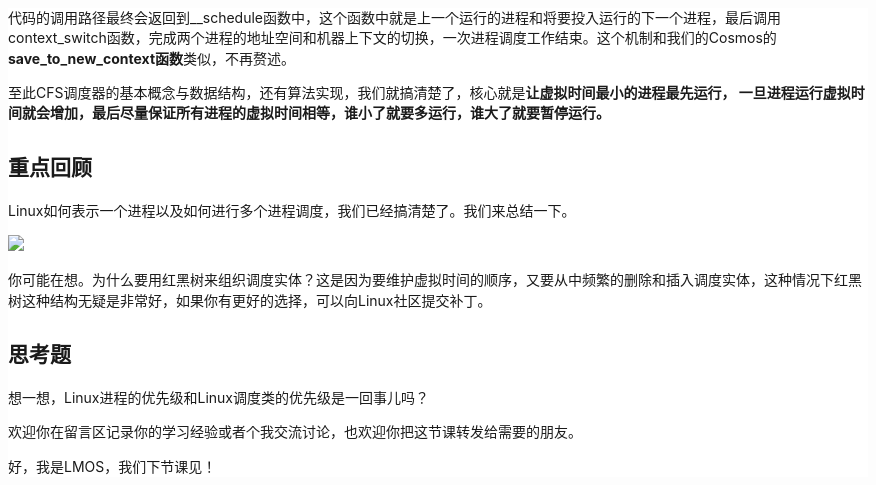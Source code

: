 代码的调用路径最终会返回到\_\_schedule函数中，这个函数中就是上一个运行的进程和将要投入运行的下一个进程，最后调用context\_switch函数，完成两个进程的地址空间和机器上下文的切换，一次进程调度工作结束。这个机制和我们的Cosmos的**save\_to\_new\_context函数**类似，不再赘述。

至此CFS调度器的基本概念与数据结构，还有算法实现，我们就搞清楚了，核心就是**让虚拟时间最小的进程最先运行， 一旦进程运行虚拟时间就会增加，最后尽量保证所有进程的虚拟时间相等，谁小了就要多运行，谁大了就要暂停运行。**

## 重点回顾

Linux如何表示一个进程以及如何进行多个进程调度，我们已经搞清楚了。我们来总结一下。

![](/images/操作系统实战45讲/08.活动实体进程/resourceimagebd50bd82db725228db2b69cbbceef088a950.jpg)

你可能在想。为什么要用红黑树来组织调度实体？这是因为要维护虚拟时间的顺序，又要从中频繁的删除和插入调度实体，这种情况下红黑树这种结构无疑是非常好，如果你有更好的选择，可以向Linux社区提交补丁。

## 思考题

想一想，Linux进程的优先级和Linux调度类的优先级是一回事儿吗？

欢迎你在留言区记录你的学习经验或者个我交流讨论，也欢迎你把这节课转发给需要的朋友。

好，我是LMOS，我们下节课见！